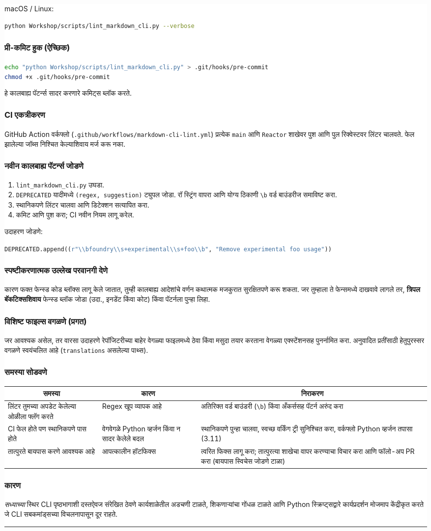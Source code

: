 macOS / Linux:
```bash
python Workshop/scripts/lint_markdown_cli.py --verbose
```

### प्री-कमिट हुक (ऐच्छिक)
```bash
echo "python Workshop/scripts/lint_markdown_cli.py" > .git/hooks/pre-commit
chmod +x .git/hooks/pre-commit
```
हे कालबाह्य पॅटर्न्स सादर करणारे कमिट्स ब्लॉक करते.

### CI एकत्रीकरण
GitHub Action वर्कफ्लो (`.github/workflows/markdown-cli-lint.yml`) प्रत्येक `main` आणि `Reactor` शाखेवर पुश आणि पुल रिक्वेस्टवर लिंटर चालवते. फेल झालेल्या जॉब्स निश्चित केल्याशिवाय मर्ज करू नका.

### नवीन कालबाह्य पॅटर्न्स जोडणे
1. `lint_markdown_cli.py` उघडा.
2. `DEPRECATED` यादीमध्ये `(regex, suggestion)` ट्युपल जोडा. रॉ स्ट्रिंग वापरा आणि योग्य ठिकाणी `\b` वर्ड बाउंडरीज समाविष्ट करा.
3. स्थानिकपणे लिंटर चालवा आणि डिटेक्शन सत्यापित करा.
4. कमिट आणि पुश करा; CI नवीन नियम लागू करेल.

उदाहरण जोडणे:
```python
DEPRECATED.append((r"\\bfoundry\\s+experimental\\s+foo\\b", "Remove experimental foo usage"))
```

### स्पष्टीकरणात्मक उल्लेख परवानगी देणे
कारण फक्त फेन्स्ड कोड ब्लॉक्स लागू केले जातात, तुम्ही कालबाह्य आदेशांचे वर्णन कथात्मक मजकुरात सुरक्षितपणे करू शकता. जर तुम्हाला ते फेन्समध्ये दाखवावे लागले तर, **त्रिपल बॅकटिक्सशिवाय** फेन्स्ड ब्लॉक जोडा (उदा., इनडेंट किंवा कोट) किंवा पॅटर्नला पुन्हा लिहा.

### विशिष्ट फाइल्स वगळणे (प्रगत)
जर आवश्यक असेल, तर वारसा उदाहरणे रेपॉजिटरीच्या बाहेर वेगळ्या फाइलमध्ये ठेवा किंवा मसुदा तयार करताना वेगळ्या एक्स्टेंशनसह पुनर्नामित करा. अनुवादित प्रतींसाठी हेतुपुरस्सर वगळणे स्वयंचलित आहे (`translations` असलेल्या पाथ्स).

### समस्या सोडवणे
| समस्या | कारण | निराकरण |
|--------|-------|---------|
| लिंटर तुमच्या अपडेट केलेल्या ओळीला फ्लॅग करते | Regex खूप व्यापक आहे | अतिरिक्त वर्ड बाउंडरी (`\b`) किंवा अँकर्ससह पॅटर्न अरुंद करा |
| CI फेल होते पण स्थानिकपणे पास होते | वेगवेगळे Python व्हर्जन किंवा न सादर केलेले बदल | स्थानिकपणे पुन्हा चालवा, स्वच्छ वर्किंग ट्री सुनिश्चित करा, वर्कफ्लो Python व्हर्जन तपासा (3.11) |
| तात्पुरते बायपास करणे आवश्यक आहे | आपत्कालीन हॉटफिक्स | त्वरित फिक्स लागू करा; तात्पुरत्या शाखेचा वापर करण्याचा विचार करा आणि फॉलो-अप PR करा (बायपास स्विचेस जोडणे टाळा) |

### कारण
*सध्याच्या* स्थिर CLI पृष्ठभागाशी दस्तऐवज संरेखित ठेवणे कार्यशाळेतील अडचणी टाळते, शिकणाऱ्यांचा गोंधळ टाळते आणि Python स्क्रिप्ट्सद्वारे कार्यप्रदर्शन मोजमाप केंद्रीकृत करते जे CLI सबकमांड्सच्या विचलनापासून दूर राहते.

---